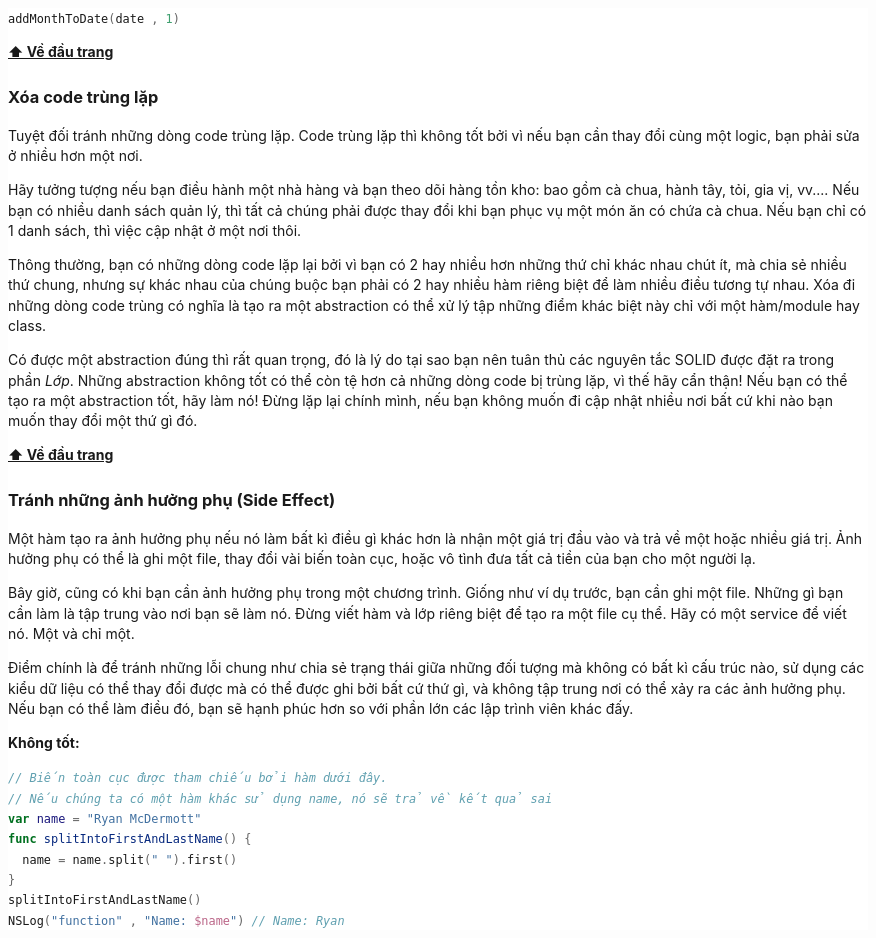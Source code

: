 ```swift
addMonthToDate(date , 1)
```

**[⬆ Về đầu trang](#mục-lục)**

### Xóa code trùng lặp
Tuyệt đối tránh những dòng code trùng lặp. Code trùng lặp thì không tốt bởi vì
nếu bạn cần thay đổi cùng một logic, bạn phải sửa ở nhiều hơn một nơi.

Hãy tưởng tượng nếu bạn điều hành một nhà hàng và bạn theo dõi hàng tồn kho:
bao gồm cà chua, hành tây, tỏi, gia vị, vv.... Nếu bạn có nhiều danh sách
quản lý, thì tất cả chúng phải được thay đổi khi bạn phục vụ một món ăn có
chứa cà chua. Nếu bạn chỉ có 1 danh sách, thì việc cập nhật ở một nơi thôi.

Thông thường, bạn có những dòng code lặp lại bởi vì bạn có 2 hay nhiều hơn
những thứ chỉ khác nhau chút ít, mà chia sẻ nhiều thứ chung, nhưng sự khác
nhau của chúng buộc bạn phải có 2 hay nhiều hàm riêng biệt để làm nhiều điều
tương tự nhau. Xóa đi những dòng code trùng có nghĩa là tạo ra một abstraction
có thể xử lý tập những điểm khác biệt này chỉ với một hàm/module hay class.

Có được một abstraction đúng thì rất quan trọng, đó là lý do tại sao bạn nên
tuân thủ các nguyên tắc SOLID được đặt ra trong phần *Lớp*. Những abstraction
không tốt có thể còn tệ hơn cả những dòng code bị trùng lặp, vì thế hãy cẩn
thận! Nếu bạn có thể tạo ra một abstraction tốt, hãy làm nó! Đừng lặp lại chính
mình, nếu bạn không muốn đi cập nhật nhiều nơi bất cứ khi nào bạn muốn thay đổi
một thứ gì đó.

**[⬆ Về đầu trang](#mục-lục)**

### Tránh những ảnh hưởng phụ (Side Effect)
Một hàm tạo ra ảnh hưởng phụ nếu nó làm bất kì điều gì khác hơn là nhận một giá
trị đầu vào và trả về một hoặc nhiều giá trị. Ảnh hưởng phụ có thể là ghi một
file, thay đổi vài biến toàn cục, hoặc vô tình đưa tất cả tiền của bạn cho một
người lạ.

Bây giờ, cũng có khi bạn cần ảnh hưởng phụ trong một chương trình. Giống như ví dụ
trước, bạn cần ghi một file. Những gì bạn cần làm là tập trung vào nơi bạn sẽ làm
nó. Đừng viết hàm và lớp riêng biệt để tạo ra một file cụ thể. Hãy có một service
để viết nó. Một và chỉ một.

Điểm chính là để tránh những lỗi chung như chia sẻ trạng thái giữa những đối tượng
mà không có bất kì cấu trúc nào, sử dụng các kiểu dữ liệu có thể thay đổi được mà
có thể được ghi bởi bất cứ thứ gì, và không tập trung nơi có thể xảy ra các ảnh hưởng
phụ. Nếu bạn có thể làm điều đó, bạn sẽ hạnh phúc hơn so với phần lớn các lập trình
viên khác đấy.

**Không tốt:**
```swift
// Biến toàn cục được tham chiếu bởi hàm dưới đây.
// Nếu chúng ta có một hàm khác sử dụng name, nó sẽ trả về kết quả sai
var name = "Ryan McDermott"
func splitIntoFirstAndLastName() {
  name = name.split(" ").first()
}
splitIntoFirstAndLastName()
NSLog("function" , "Name: $name") // Name: Ryan
```
